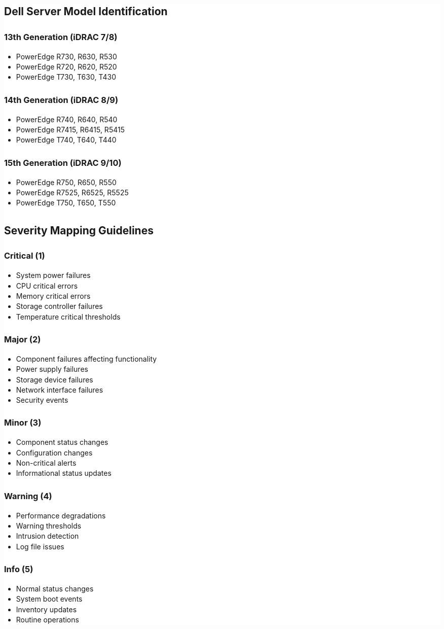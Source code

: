 ## Dell Server Model Identification

### 13th Generation (iDRAC 7/8)
- PowerEdge R730, R630, R530
- PowerEdge R720, R620, R520
- PowerEdge T730, T630, T430

### 14th Generation (iDRAC 8/9)
- PowerEdge R740, R640, R540
- PowerEdge R7415, R6415, R5415
- PowerEdge T740, T640, T440

### 15th Generation (iDRAC 9/10)
- PowerEdge R750, R650, R550
- PowerEdge R7525, R6525, R5525
- PowerEdge T750, T650, T550

## Severity Mapping Guidelines

### Critical (1)
- System power failures
- CPU critical errors
- Memory critical errors
- Storage controller failures
- Temperature critical thresholds

### Major (2)
- Component failures affecting functionality
- Power supply failures
- Storage device failures
- Network interface failures
- Security events

### Minor (3)
- Component status changes
- Configuration changes
- Non-critical alerts
- Informational status updates

### Warning (4)
- Performance degradations
- Warning thresholds
- Intrusion detection
- Log file issues

### Info (5)
- Normal status changes
- System boot events
- Inventory updates
- Routine operations
